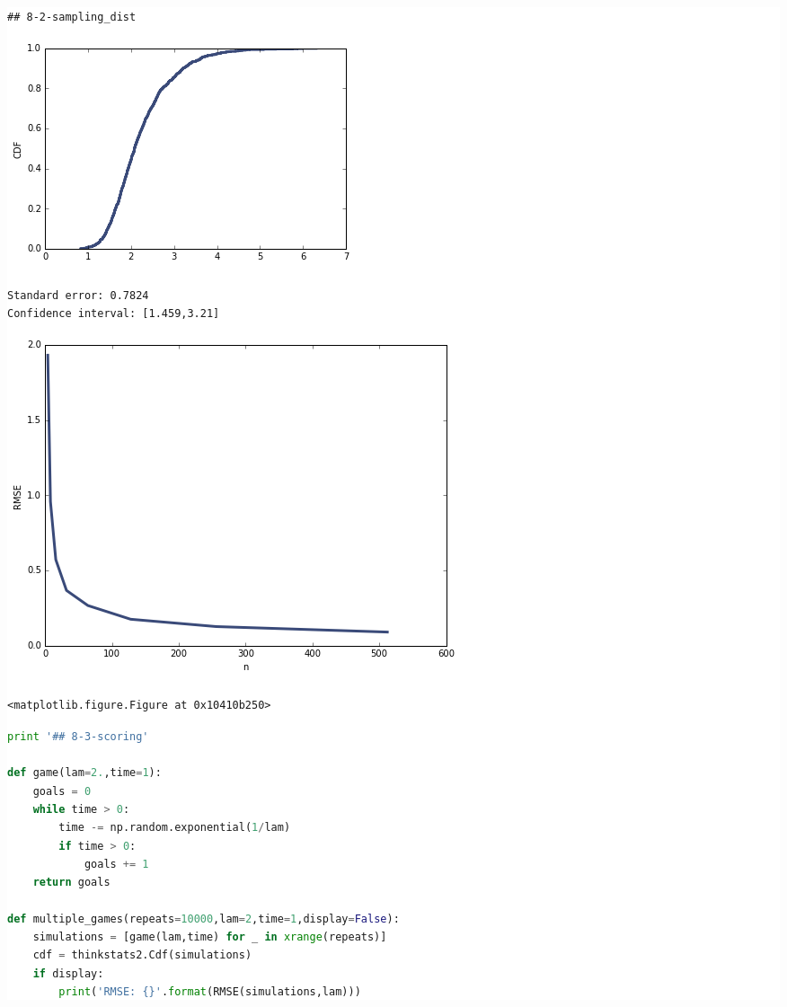     ## 8-2-sampling_dist



![png](output_8_1.png)


    Standard error: 0.7824
    Confidence interval: [1.459,3.21]



![png](output_8_3.png)



    <matplotlib.figure.Figure at 0x10410b250>



```python
print '## 8-3-scoring'

def game(lam=2.,time=1):
    goals = 0
    while time > 0:
        time -= np.random.exponential(1/lam)
        if time > 0:
            goals += 1
    return goals

def multiple_games(repeats=10000,lam=2,time=1,display=False):
    simulations = [game(lam,time) for _ in xrange(repeats)]
    cdf = thinkstats2.Cdf(simulations)
    if display:
        print('RMSE: {}'.format(RMSE(simulations,lam)))
```